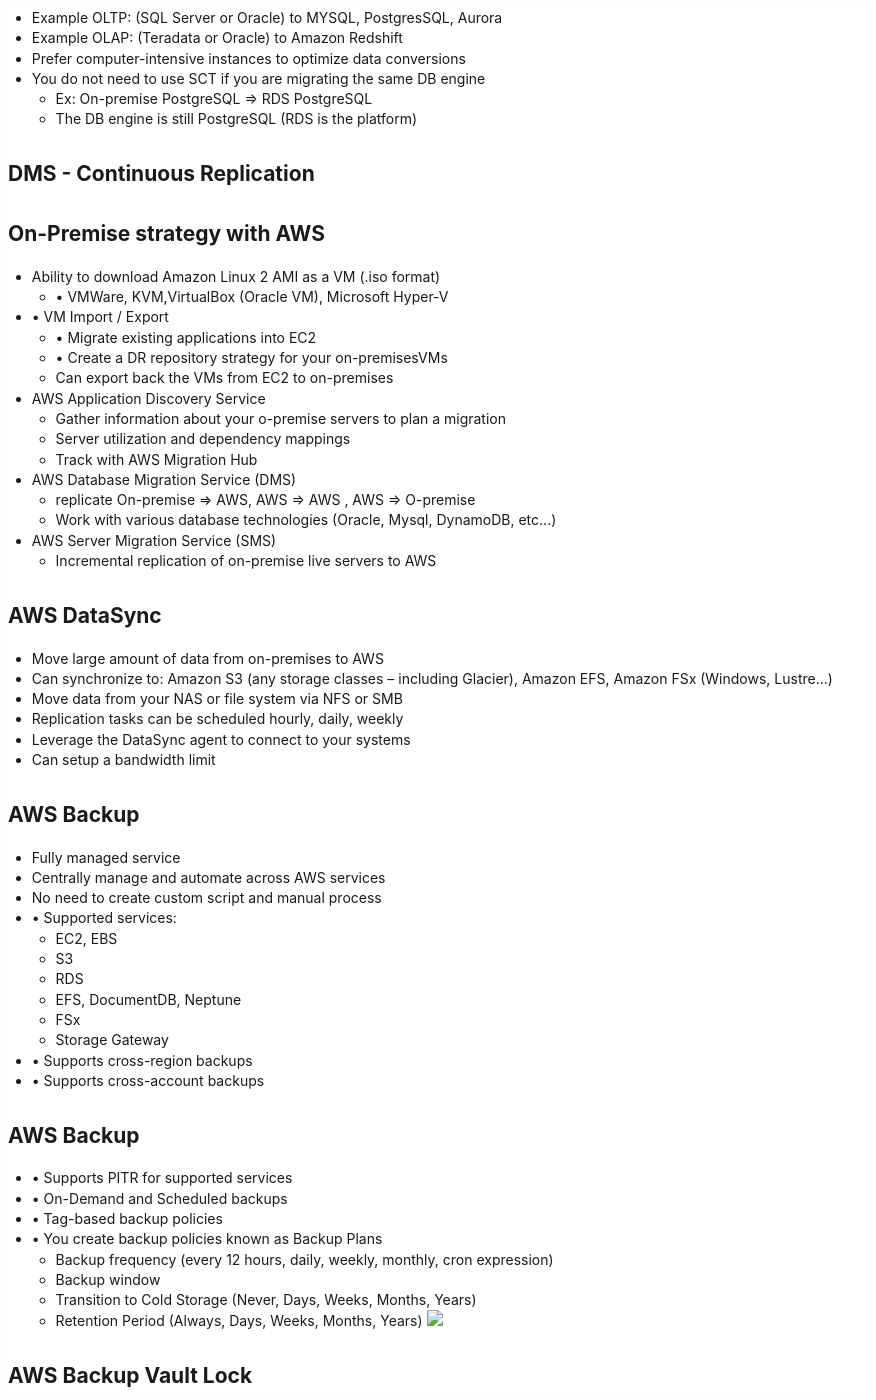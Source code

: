 - Example OLTP: (SQL Server or Oracle) to MYSQL, PostgresSQL, Aurora
- Example OLAP: (Teradata or Oracle) to Amazon Redshift
- Prefer computer-intensive instances to optimize data conversions
- You do not need to use SCT if you are migrating the same DB engine
    - Ex: On-premise PostgreSQL => RDS PostgreSQL
    - The DB engine is still PostgreSQL (RDS is the platform)
## DMS - Continuous Replication
## On-Premise strategy with AWS
- Ability to download Amazon Linux 2 AMI as a VM (.iso format)
    - • VMWare, KVM,VirtualBox (Oracle VM), Microsoft Hyper-V
- • VM Import / Export
    - • Migrate existing applications into EC2
    - • Create a DR repository strategy for your on-premisesVMs
    - Can export back the VMs from EC2 to on-premises
- AWS Application Discovery Service
    -  Gather information about your o-premise servers to plan a migration
    - Server utilization and dependency mappings
    - Track with AWS Migration Hub
- AWS Database Migration Service (DMS)
    - replicate On-premise => AWS, AWS => AWS , AWS => O-premise
    - Work with various database technologies (Oracle, Mysql, DynamoDB, etc...)
- AWS Server Migration Service (SMS)
    - Incremental replication of on-premise live servers to AWS
## AWS DataSync
- Move large amount of data from on-premises to AWS
- Can synchronize to: Amazon S3 (any storage classes – including Glacier), Amazon EFS, Amazon FSx (Windows, Lustre...)
- Move data from your NAS or file system via NFS or SMB
- Replication tasks can be scheduled hourly, daily, weekly
- Leverage the DataSync agent to connect to your systems
- Can setup a bandwidth limit
## AWS Backup
- Fully managed service
- Centrally manage and automate across AWS services
- No need to create custom script and manual process
- • Supported services:
    - EC2, EBS
    - S3
    - RDS
    - EFS, DocumentDB, Neptune
    - FSx
    - Storage Gateway
- • Supports cross-region backups
- • Supports cross-account backups
## AWS Backup
- • Supports PITR for supported services
- • On-Demand and Scheduled backups
-  • Tag-based backup policies
- • You create backup policies known as Backup Plans
    - Backup frequency (every 12 hours, daily, weekly, monthly, cron expression)
    - Backup window
    - Transition to Cold Storage (Never, Days, Weeks, Months, Years)
    - Retention Period (Always, Days, Weeks, Months, Years)
![](https://terabox.com/s/1vucCc2Fkjg8452UZcte1dw)
## AWS Backup Vault Lock